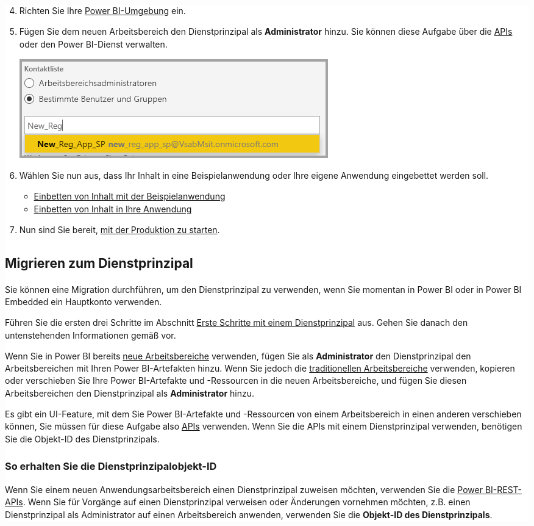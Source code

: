 4. Richten Sie Ihre [Power BI-Umgebung](embed-sample-for-customers.md#set-up-your-power-bi-environment) ein.

5. Fügen Sie dem neuen Arbeitsbereich den Dienstprinzipal als **Administrator** hinzu. Sie können diese Aufgabe über die [APIs](https://docs.microsoft.com/rest/api/power-bi/groups/addgroupuser) oder den Power BI-Dienst verwalten.

    ![Hinzufügen eines Dienstprinzipals zu einem Arbeitsbereich als Administrator](media/embed-service-principal/add-service-principal-in-the-UI.png)

6. Wählen Sie nun aus, dass Ihr Inhalt in eine Beispielanwendung oder Ihre eigene Anwendung eingebettet werden soll.

    * [Einbetten von Inhalt mit der Beispielanwendung](embed-sample-for-customers.md#embed-content-using-the-sample-application)
    * [Einbetten von Inhalt in Ihre Anwendung](embed-sample-for-customers.md#embed-content-within-your-application)

7. Nun sind Sie bereit, [mit der Produktion zu starten](embed-sample-for-customers.md#move-to-production).

## <a name="migrate-to-service-principal"></a>Migrieren zum Dienstprinzipal

Sie können eine Migration durchführen, um den Dienstprinzipal zu verwenden, wenn Sie momentan in Power BI oder in Power BI Embedded ein Hauptkonto verwenden.

Führen Sie die ersten drei Schritte im Abschnitt [Erste Schritte mit einem Dienstprinzipal](#get-started-with-a-service-principal) aus. Gehen Sie danach den untenstehenden Informationen gemäß vor.

Wenn Sie in Power BI bereits [neue Arbeitsbereiche](../service-create-the-new-workspaces.md) verwenden, fügen Sie als **Administrator** den Dienstprinzipal den Arbeitsbereichen mit Ihren Power BI-Artefakten hinzu. Wenn Sie jedoch die [traditionellen Arbeitsbereiche](../service-create-workspaces.md) verwenden, kopieren oder verschieben Sie Ihre Power BI-Artefakte und -Ressourcen in die neuen Arbeitsbereiche, und fügen Sie diesen Arbeitsbereichen den Dienstprinzipal als **Administrator** hinzu.

Es gibt ein UI-Feature, mit dem Sie Power BI-Artefakte und -Ressourcen von einem Arbeitsbereich in einen anderen verschieben können, Sie müssen für diese Aufgabe also [APIs](https://powerbi.microsoft.com/pt-br/blog/duplicate-workspaces-using-the-power-bi-rest-apis-a-step-by-step-tutorial/) verwenden. Wenn Sie die APIs mit einem Dienstprinzipal verwenden, benötigen Sie die Objekt-ID des Dienstprinzipals.

### <a name="how-to-get-the-service-principal-object-id"></a>So erhalten Sie die Dienstprinzipalobjekt-ID

Wenn Sie einem neuen Anwendungsarbeitsbereich einen Dienstprinzipal zuweisen möchten, verwenden Sie die [Power BI-REST-APIs](https://docs.microsoft.com/rest/api/power-bi/groups/addgroupuser). Wenn Sie für Vorgänge auf einen Dienstprinzipal verweisen oder Änderungen vornehmen möchten, z.B. einen Dienstprinzipal als Administrator auf einen Arbeitsbereich anwenden, verwenden Sie die **Objekt-ID des Dienstprinzipals**.
